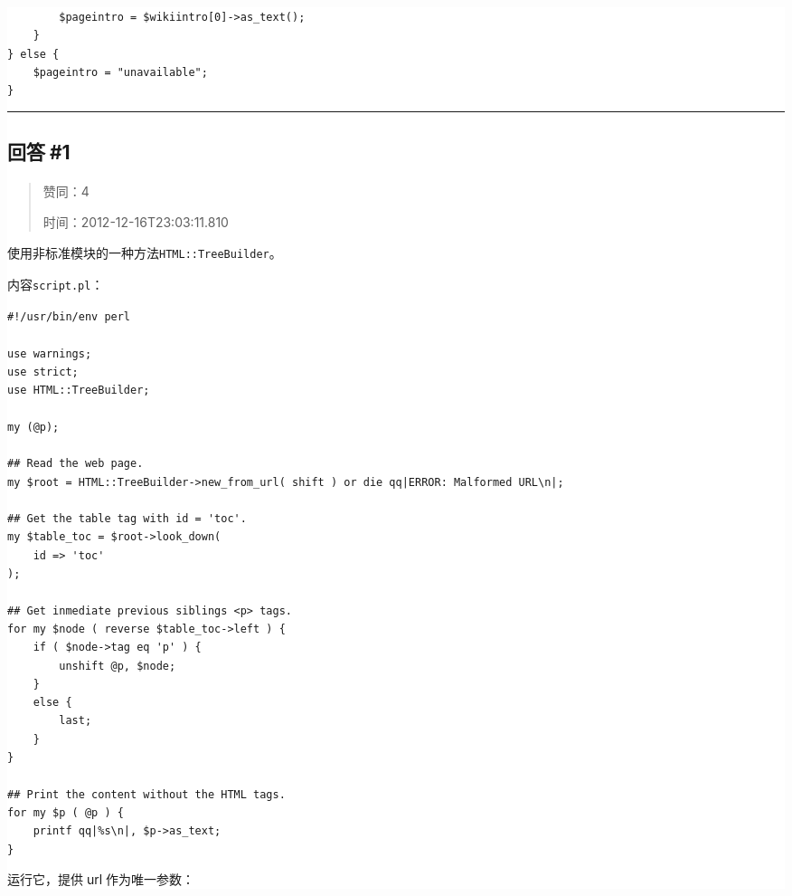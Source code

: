 ```
        $pageintro = $wikiintro[0]->as_text();
    }
} else {
    $pageintro = "unavailable";
} 
```

* * *

## 回答 #1

> 赞同：4
> 
> 时间：2012-12-16T23:03:11.810

使用非标准模块的一种方法`HTML::TreeBuilder`。

内容`script.pl`：

```
#!/usr/bin/env perl

use warnings;
use strict;
use HTML::TreeBuilder;

my (@p);

## Read the web page.
my $root = HTML::TreeBuilder->new_from_url( shift ) or die qq|ERROR: Malformed URL\n|;

## Get the table tag with id = 'toc'.
my $table_toc = $root->look_down(
    id => 'toc'
);

## Get inmediate previous siblings <p> tags.
for my $node ( reverse $table_toc->left ) { 
    if ( $node->tag eq 'p' ) { 
        unshift @p, $node;
    }   
    else {
        last;
    }   
}

## Print the content without the HTML tags.
for my $p ( @p ) { 
    printf qq|%s\n|, $p->as_text;
} 
```

运行它，提供 url 作为唯一参数：
